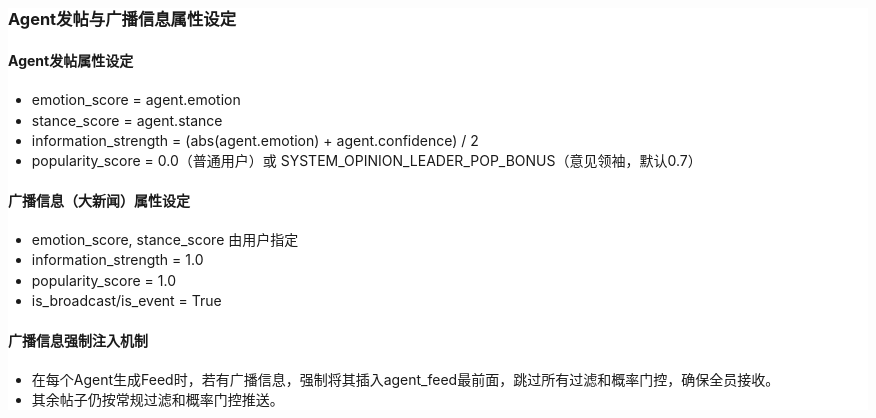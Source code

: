 ### Agent发帖与广播信息属性设定

#### Agent发帖属性设定
- emotion_score = agent.emotion
- stance_score = agent.stance
- information_strength = (abs(agent.emotion) + agent.confidence) / 2
- popularity_score = 0.0（普通用户）或 SYSTEM_OPINION_LEADER_POP_BONUS（意见领袖，默认0.7）

#### 广播信息（大新闻）属性设定
- emotion_score, stance_score 由用户指定
- information_strength = 1.0
- popularity_score = 1.0
- is_broadcast/is_event = True

#### 广播信息强制注入机制
- 在每个Agent生成Feed时，若有广播信息，强制将其插入agent_feed最前面，跳过所有过滤和概率门控，确保全员接收。
- 其余帖子仍按常规过滤和概率门控推送。 